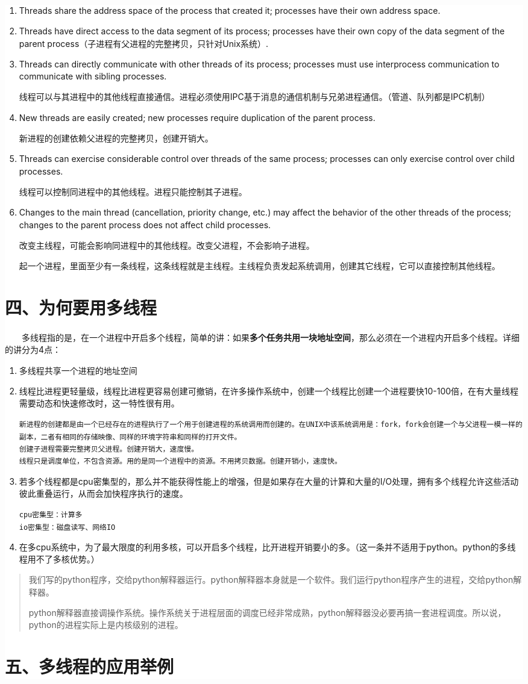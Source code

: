 1. Threads share the address space of the process that created it; processes have their own address space.

2. Threads have direct access to the data segment of its process; processes have their own copy of the data segment of the parent process（子进程有父进程的完整拷贝，只针对Unix系统）.

3. Threads can directly communicate with other threads of its process; processes must use interprocess communication to communicate with sibling processes.

   线程可以与其进程中的其他线程直接通信。进程必须使用IPC基于消息的通信机制与兄弟进程通信。（管道、队列都是IPC机制）

4. New threads are easily created; new processes require duplication of the parent process.

   新进程的创建依赖父进程的完整拷贝，创建开销大。

5. Threads can exercise considerable control over threads of the same process; processes can only exercise control over child processes.

   线程可以控制同进程中的其他线程。进程只能控制其子进程。

6. Changes to the main thread (cancellation, priority change, etc.) may affect the behavior of the other threads of the process; changes to the parent process does not affect child processes.

   改变主线程，可能会影响同进程中的其他线程。改变父进程，不会影响子进程。

   起一个进程，里面至少有一条线程，这条线程就是主线程。主线程负责发起系统调用，创建其它线程，它可以直接控制其他线程。	



# 四、为何要用多线程

　　多线程指的是，在一个进程中开启多个线程，简单的讲：如果**多个任务共用一块地址空间**，那么必须在一个进程内开启多个线程。详细的讲分为4点：

1. 多线程共享一个进程的地址空间

2. 线程比进程更轻量级，线程比进程更容易创建可撤销，在许多操作系统中，创建一个线程比创建一个进程要快10-100倍，在有大量线程需要动态和快速修改时，这一特性很有用。

   ```python
   新进程的创建都是由一个已经存在的进程执行了一个用于创建进程的系统调用而创建的。在UNIX中该系统调用是：fork，fork会创建一个与父进程一模一样的副本，二者有相同的存储映像、同样的环境字符串和同样的打开文件。
   创建子进程需要完整拷贝父进程。创建开销大，速度慢。
   线程只是调度单位，不包含资源。用的是同一个进程中的资源。不用拷贝数据。创建开销小，速度快。
   ```

3. 若多个线程都是cpu密集型的，那么并不能获得性能上的增强，但是如果存在大量的计算和大量的I/O处理，拥有多个线程允许这些活动彼此重叠运行，从而会加快程序执行的速度。

   ```python
   cpu密集型：计算多
   io密集型：磁盘读写、网络IO
   ```


4. 在多cpu系统中，为了最大限度的利用多核，可以开启多个线程，比开进程开销要小的多。（这一条并不适用于python。python的多线程用不了多核优势。）



> 我们写的python程序，交给python解释器运行。python解释器本身就是一个软件。我们运行python程序产生的进程，交给python解释器。
>
> python解释器直接调操作系统。操作系统关于进程层面的调度已经非常成熟，python解释器没必要再搞一套进程调度。所以说，python的进程实际上是内核级别的进程。

# 五、多线程的应用举例

